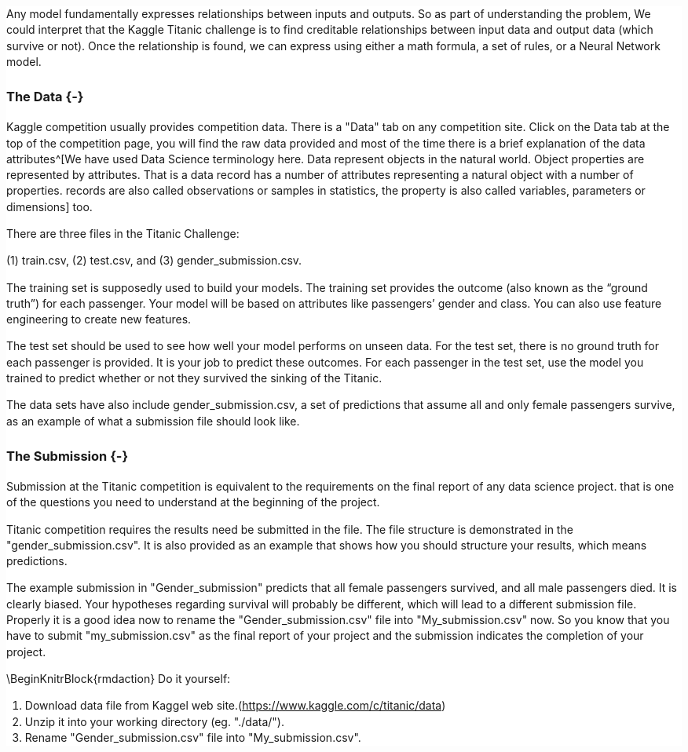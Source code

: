 Any model fundamentally expresses relationships between inputs and outputs. So as part of understanding the problem, We could interpret that the Kaggle Titanic challenge is to find creditable relationships between input data and output data (which survive or not). Once the relationship is found, we can express using either a math formula, a set of rules, or a Neural Network model.

### The Data {-}

Kaggle competition usually provides competition data. There is a "Data" tab on any competition site. Click on the Data tab at the top of the competition page, you will find the raw data provided and most of the time there is a brief explanation of the data attributes^[We have used Data Science terminology here. Data represent objects in the natural world. Object properties are represented by attributes. That is a data record has a number of attributes representing a natural object with a number of properties. records are also called observations or samples in statistics, the property is also called variables, parameters or dimensions] too.  

There are three files in the Titanic Challenge: 

(1) train.csv, 
(2) test.csv, and 
(3) gender_submission.csv.

The training set is supposedly used to build your models. The training set provides the outcome (also known as the “ground truth”) for each passenger. Your model will be based on attributes like passengers’ gender and class. You can also use feature engineering to create new features.

The test set should be used to see how well your model performs on unseen data. For the test set, there is no ground truth for each passenger is provided. It is your job to predict these outcomes. For each passenger in the test set, use the model you trained to predict whether or not they survived the sinking of the Titanic.

The data sets have also include gender_submission.csv, a set of predictions that assume all and only female passengers survive, as an example of what a submission file should look like.

### The Submission {-}

Submission at the Titanic competition is equivalent to the requirements on the final report of any data science project. that is one of the questions you need to understand at the beginning of the project. 

Titanic competition requires the results need be submitted in the file. The file structure is demonstrated in the "gender_submission.csv". It is also provided as an example that shows how you should structure your results, which means predictions. 

The example submission in "Gender_submission" predicts that all female passengers survived, and all male passengers died. It is clearly biased. Your hypotheses regarding survival will probably be different, which will lead to a different submission file. Properly it is a good idea now to rename the "Gender_submission.csv" file into "My_submission.csv" now. So you know that you have to submit "my_submission.csv" as the final report of your project and the submission indicates the completion of your project. 

\BeginKnitrBlock{rmdaction}
Do it yourself:

1. Download data file from Kaggel web site.(https://www.kaggle.com/c/titanic/data)
2. Unzip it into your working directory (eg. "./data/").
3. Rename "Gender_submission.csv" file into "My_submission.csv".
